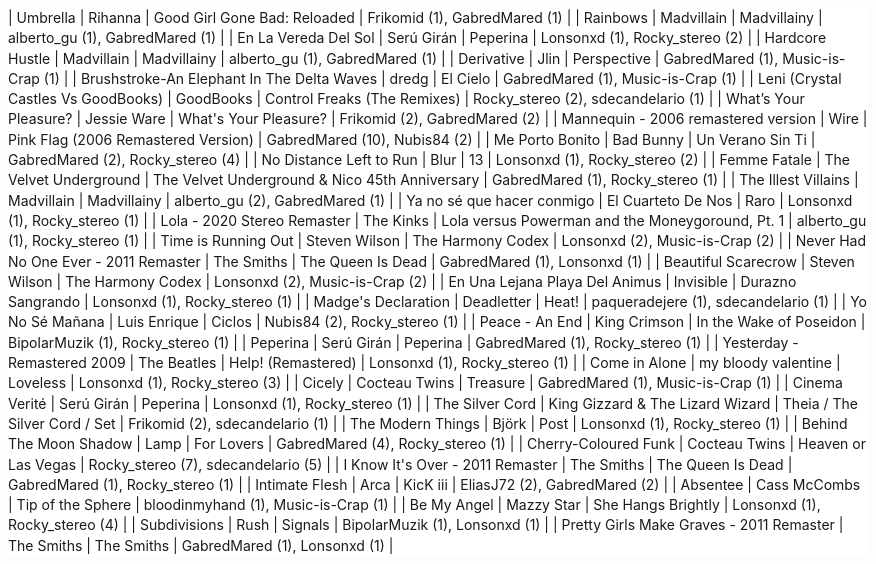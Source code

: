 | Umbrella | Rihanna | Good Girl Gone Bad: Reloaded | Frikomid (1), GabredMared (1) |
| Rainbows | Madvillain | Madvillainy | alberto_gu (1), GabredMared (1) |
| En La Vereda Del Sol | Serú Girán | Peperina | Lonsonxd (1), Rocky_stereo (2) |
| Hardcore Hustle | Madvillain | Madvillainy | alberto_gu (1), GabredMared (1) |
| Derivative | Jlin | Perspective | GabredMared (1), Music-is-Crap (1) |
| Brushstroke-An Elephant In The Delta Waves | dredg | El Cielo | GabredMared (1), Music-is-Crap (1) |
| Leni (Crystal Castles Vs GoodBooks) | GoodBooks | Control Freaks (The Remixes) | Rocky_stereo (2), sdecandelario (1) |
| What’s Your Pleasure? | Jessie Ware | What's Your Pleasure? | Frikomid (2), GabredMared (2) |
| Mannequin - 2006 remastered version | Wire | Pink Flag (2006 Remastered Version) | GabredMared (10), Nubis84 (2) |
| Me Porto Bonito | Bad Bunny | Un Verano Sin Ti | GabredMared (2), Rocky_stereo (4) |
| No Distance Left to Run | Blur | 13 | Lonsonxd (1), Rocky_stereo (2) |
| Femme Fatale | The Velvet Underground | The Velvet Underground & Nico 45th Anniversary | GabredMared (1), Rocky_stereo (1) |
| The Illest Villains | Madvillain | Madvillainy | alberto_gu (2), GabredMared (1) |
| Ya no sé que hacer conmigo | El Cuarteto De Nos | Raro | Lonsonxd (1), Rocky_stereo (1) |
| Lola - 2020 Stereo Remaster | The Kinks | Lola versus Powerman and the Moneygoround, Pt. 1 | alberto_gu (1), Rocky_stereo (1) |
| Time is Running Out | Steven Wilson | The Harmony Codex | Lonsonxd (2), Music-is-Crap (2) |
| Never Had No One Ever - 2011 Remaster | The Smiths | The Queen Is Dead | GabredMared (1), Lonsonxd (1) |
| Beautiful Scarecrow | Steven Wilson | The Harmony Codex | Lonsonxd (2), Music-is-Crap (2) |
| En Una Lejana Playa Del Animus | Invisible | Durazno Sangrando | Lonsonxd (1), Rocky_stereo (1) |
| Madge's Declaration | Deadletter | Heat! | paqueradejere (1), sdecandelario (1) |
| Yo No Sé Mañana | Luis Enrique | Ciclos | Nubis84 (2), Rocky_stereo (1) |
| Peace - An End | King Crimson | In the Wake of Poseidon | BipolarMuzik (1), Rocky_stereo (1) |
| Peperina | Serú Girán | Peperina | GabredMared (1), Rocky_stereo (1) |
| Yesterday - Remastered 2009 | The Beatles | Help! (Remastered) | Lonsonxd (1), Rocky_stereo (1) |
| Come in Alone | my bloody valentine | Loveless | Lonsonxd (1), Rocky_stereo (3) |
| Cicely | Cocteau Twins | Treasure | GabredMared (1), Music-is-Crap (1) |
| Cinema Verité | Serú Girán | Peperina | Lonsonxd (1), Rocky_stereo (1) |
| The Silver Cord | King Gizzard & The Lizard Wizard | Theia / The Silver Cord / Set | Frikomid (2), sdecandelario (1) |
| The Modern Things | Björk | Post | Lonsonxd (1), Rocky_stereo (1) |
| Behind The Moon Shadow | Lamp | For Lovers | GabredMared (4), Rocky_stereo (1) |
| Cherry-Coloured Funk | Cocteau Twins | Heaven or Las Vegas | Rocky_stereo (7), sdecandelario (5) |
| I Know It's Over - 2011 Remaster | The Smiths | The Queen Is Dead | GabredMared (1), Rocky_stereo (1) |
| Intimate Flesh | Arca | KicK iii | EliasJ72 (2), GabredMared (2) |
| Absentee | Cass McCombs | Tip of the Sphere | bloodinmyhand (1), Music-is-Crap (1) |
| Be My Angel | Mazzy Star | She Hangs Brightly | Lonsonxd (1), Rocky_stereo (4) |
| Subdivisions | Rush | Signals | BipolarMuzik (1), Lonsonxd (1) |
| Pretty Girls Make Graves - 2011 Remaster | The Smiths | The Smiths | GabredMared (1), Lonsonxd (1) |